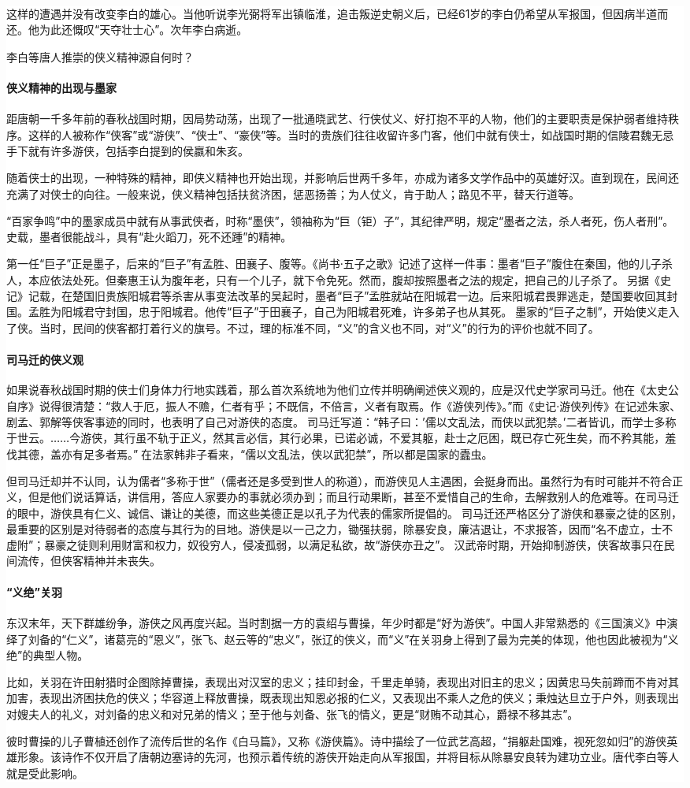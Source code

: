   <p>
   这样的遭遇并没有改变李白的雄心。当他听说李光弼将军出镇临淮，追击叛逆史朝义后，已经61岁的李白仍希望从军报国，但因病半道而还。他为此还慨叹“天夺壮士心”。次年李白病逝。
  </p>
  <p>
   李白等唐人推崇的侠义精神源自何时？
  </p>
  <h4>
   <strong>
    侠义精神的出现与墨家
   </strong>
  </h4>
  <p>
   距唐朝一千多年前的春秋战国时期，因局势动荡，出现了一批通晓武艺、行侠仗义、好打抱不平的人物，他们的主要职责是保护弱者维持秩序。这样的人被称作“侠客”或“游侠”、“侠士”、“豪侠”等。当时的贵族们往往收留许多门客，他们中就有侠士，如战国时期的信陵君魏无忌手下就有许多游侠，包括李白提到的侯嬴和朱亥。
  </p>
  <p>
   随着侠士的出现，一种特殊的精神，即侠义精神也开始出现，并影响后世两千多年，亦成为诸多文学作品中的英雄好汉。直到现在，民间还充满了对侠士的向往。一般来说，侠义精神包括扶贫济困，惩恶扬善；为人仗义，肯于助人；路见不平，替天行道等。
  </p>
  <p>
   “百家争鸣”中的墨家成员中就有从事武侠者，时称“墨侠”，领袖称为“巨（钜）子”，其纪律严明，规定“墨者之法，杀人者死，伤人者刑”。史载，墨者很能战斗，具有“赴火蹈刀，死不还踵”的精神。
  </p>
  <p>
   第一任“巨子”正是墨子，后来的“巨子”有孟胜、田襄子、腹等。《尚书·五子之歌》记述了这样一件事：墨者“巨子”腹住在秦国，他的儿子杀人，本应依法处死。但秦惠王认为腹年老，只有一个儿子，就下令免死。然而，腹却按照墨者之法的规定，把自己的儿子杀了。 另据《史记》记载，在楚国旧贵族阳城君等杀害从事变法改革的吴起时，墨者“巨子”孟胜就站在阳城君一边。后来阳城君畏罪逃走，楚国要收回其封国。孟胜为阳城君守封国，忠于阳城君。他传“巨子”于田襄子，自己为阳城君死难，许多弟子也从其死。 墨家的“巨子之制”，开始使义走入了侠。当时，民间的侠客都打着行义的旗号。不过，理的标准不同，“义”的含义也不同，对“义”的行为的评价也就不同了。
  </p>
  <h4>
   <strong>
    司马迁的侠义观
   </strong>
  </h4>
  <p>
   如果说春秋战国时期的侠士们身体力行地实践着，那么首次系统地为他们立传并明确阐述侠义观的，应是汉代史学家司马迁。他在《太史公自序》说得很清楚：“救人于厄，振人不赡，仁者有乎；不既信，不倍言，义者有取焉。作《游侠列传》。”而《史记·游侠列传》在记述朱家、剧孟、郭解等侠客事迹的同时，也表明了自己对游侠的态度。 司马迁写道：“韩子曰：’儒以文乱法，而侠以武犯禁。’二者皆讥，而学士多称于世云。……今游侠，其行虽不轨于正义，然其言必信，其行必果，已诺必诚，不爱其躯，赴士之厄困，既已存亡死生矣，而不矜其能，羞伐其德，盖亦有足多者焉。” 在法家韩非子看来，“儒以文乱法，侠以武犯禁”，所以都是国家的蠹虫。
  </p>
  <p>
   但司马迁却并不认同，认为儒者“多称于世”（儒者还是多受到世人的称道），而游侠见人主遇困，会挺身而出。虽然行为有时可能并不符合正义，但是他们说话算话，讲信用，答应人家要办的事就必须办到；而且行动果断，甚至不爱惜自己的生命，去解救别人的危难等。在司马迁的眼中，游侠具有仁义、诚信、谦让的美德，而这些美德正是以孔子为代表的儒家所提倡的。 司马迁还严格区分了游侠和暴豪之徒的区别，最重要的区别是对待弱者的态度与其行为的目地。游侠是以一己之力，锄强扶弱，除暴安良，廉洁退让，不求报答，因而“名不虚立，士不虚附”；暴豪之徒则利用财富和权力，奴役穷人，侵凌孤弱，以满足私欲，故“游侠亦丑之”。 汉武帝时期，开始抑制游侠，侠客故事只在民间流传，但侠客精神并未丧失。
   <strong>
   </strong>
  </p>
  <h4>
   <strong>
    “义绝”关羽
   </strong>
  </h4>
  <p>
   东汉末年，天下群雄纷争，游侠之风再度兴起。当时割据一方的袁绍与曹操，年少时都是“好为游侠”。中国人非常熟悉的《三国演义》中演绎了刘备的“仁义”，诸葛亮的“恩义”，张飞、赵云等的“忠义”，张辽的侠义，而“义”在关羽身上得到了最为完美的体现，他也因此被视为“义绝”的典型人物。
  </p>
  <p>
   比如，关羽在许田射猎时企图除掉曹操，表现出对汉室的忠义；挂印封金，千里走单骑，表现出对旧主的忠义；因黄忠马失前蹄而不肯对其加害，表现出济困扶危的侠义；华容道上释放曹操，既表现出知恩必报的仁义，又表现出不乘人之危的侠义；秉烛达旦立于户外，则表现出对嫂夫人的礼义，对刘备的忠义和对兄弟的情义；至于他与刘备、张飞的情义，更是“财贿不动其心，爵禄不移其志”。
  </p>
  <p>
   彼时曹操的儿子曹植还创作了流传后世的名作《白马篇》，又称《游侠篇》。诗中描绘了一位武艺高超，“捐躯赴国难，视死忽如归”的游侠英雄形象。该诗作不仅开启了唐朝边塞诗的先河，也预示着传统的游侠开始走向从军报国，并将目标从除暴安良转为建功立业。唐代李白等人就是受此影响。
  </p>
  <p>
